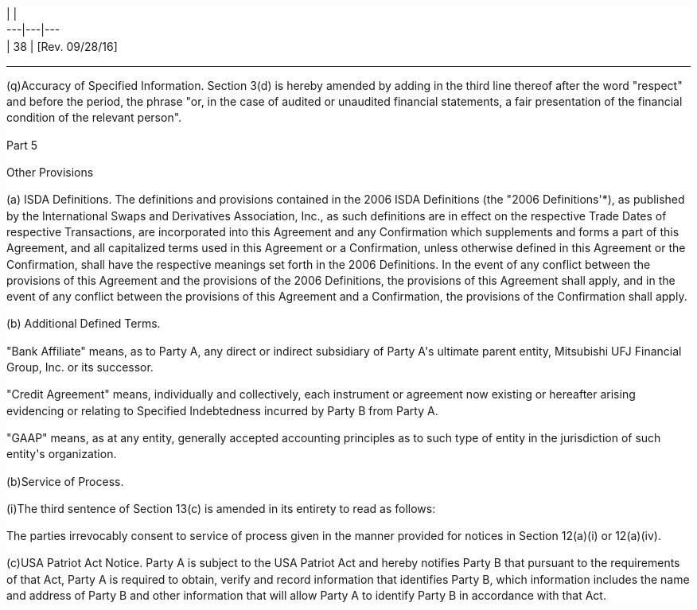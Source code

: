   |    |     
---|---|---  
  |  38 |  [Rev. 09/28/16]  
  


* * *



(q)Accuracy of Specified Information. Section 3(d) is hereby amended by adding
in the third line thereof after the word "respect" and before the period, the
phrase "or, in the case of audited or unaudited financial statements, a fair
presentation of the financial condition of the relevant person".

Part 5

Other Provisions

(a) ISDA Definitions. The definitions and provisions contained in the 2006
ISDA Definitions (the "2006 Definitions'*), as published by the International
Swaps and Derivatives Association, Inc., as such definitions are in effect on
the respective Trade Dates of respective Transactions, are incorporated into
this Agreement and any Confirmation which supplements and forms a part of this
Agreement, and all capitalized terms used in this Agreement or a Confirmation,
unless otherwise defined in this Agreement or the Confirmation, shall have the
respective meanings set forth in the 2006 Definitions. In the event of any
conflict between the provisions of this Agreement and the provisions of the
2006 Definitions, the provisions of this Agreement shall apply, and in the
event of any conflict between the provisions of this Agreement and a
Confirmation, the provisions of the Confirmation shall apply.

(b) Additional Defined Terms.

"Bank Affiliate" means, as to Party A, any direct or indirect subsidiary of
Party A's ultimate parent entity, Mitsubishi UFJ Financial Group, Inc. or its
successor.

"Credit Agreement" means, individually and collectively, each instrument or
agreement now existing or hereafter arising evidencing or relating to
Specified Indebtedness incurred by Party B from Party A.

"GAAP" means, as at any entity, generally accepted accounting principles as to
such type of entity in the jurisdiction of such entity's organization.

(b)Service of Process.

(i)The third sentence of Section 13(c) is amended in its entirety to read as
follows:

The parties irrevocably consent to service of process given in the manner
provided for notices in Section 12(a)(i) or 12(a)(iv).

(c)USA Patriot Act Notice. Party A is subject to the USA Patriot Act and
hereby notifies Party B that pursuant to the requirements of that Act, Party A
is required to obtain, verify and record information that identifies Party B,
which information includes the name and address of Party B and other
information that will allow Party A to identify Party B in accordance with
that Act.
